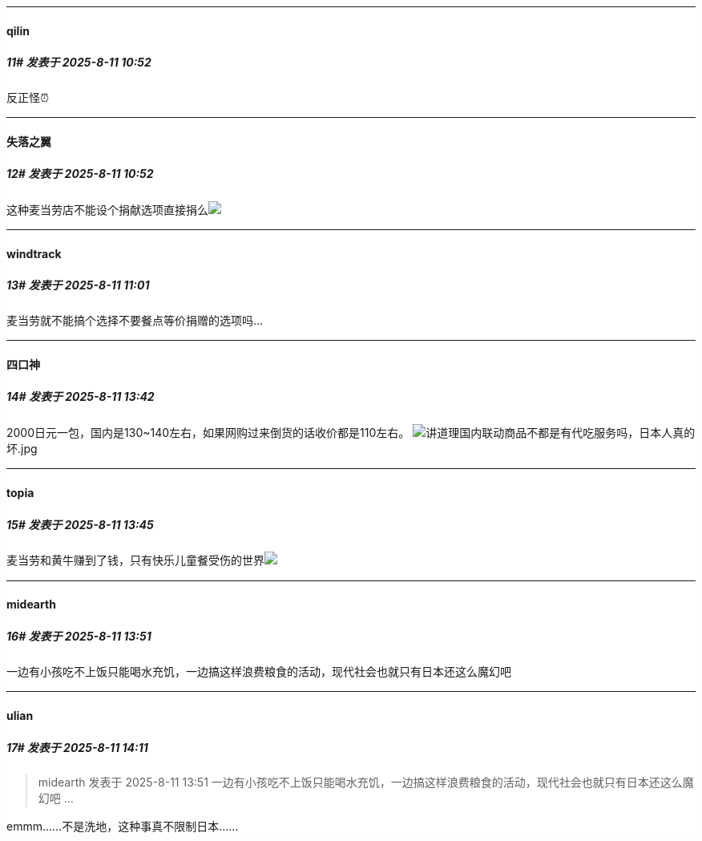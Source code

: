 *****

####  qilin  
##### 11#       发表于 2025-8-11 10:52

反正怪⏰

*****

####  失落之翼  
##### 12#       发表于 2025-8-11 10:52

这种麦当劳店不能设个捐献选项直接捐么<img src="https://static.stage1st.com/image/smiley/face2017/018.png" referrerpolicy="no-referrer">

*****

####  windtrack  
##### 13#       发表于 2025-8-11 11:01

麦当劳就不能搞个选择不要餐点等价捐赠的选项吗...

*****

####  四口神  
##### 14#       发表于 2025-8-11 13:42

2000日元一包，国内是130~140左右，如果网购过来倒货的话收价都是110左右。
<img src="https://static.stage1st.com/image/smiley/face2017/068.png" referrerpolicy="no-referrer">讲道理国内联动商品不都是有代吃服务吗，日本人真的坏.jpg

*****

####  topia  
##### 15#       发表于 2025-8-11 13:45

麦当劳和黄牛赚到了钱，只有快乐儿童餐受伤的世界<img src="https://static.stage1st.com/image/smiley/face2017/001.png" referrerpolicy="no-referrer">

*****

####  midearth  
##### 16#       发表于 2025-8-11 13:51

一边有小孩吃不上饭只能喝水充饥，一边搞这样浪费粮食的活动，现代社会也就只有日本还这么魔幻吧

*****

####  ulian  
##### 17#       发表于 2025-8-11 14:11

<blockquote>midearth 发表于 2025-8-11 13:51
一边有小孩吃不上饭只能喝水充饥，一边搞这样浪费粮食的活动，现代社会也就只有日本还这么魔幻吧 ...</blockquote>
emmm……不是洗地，这种事真不限制日本……

